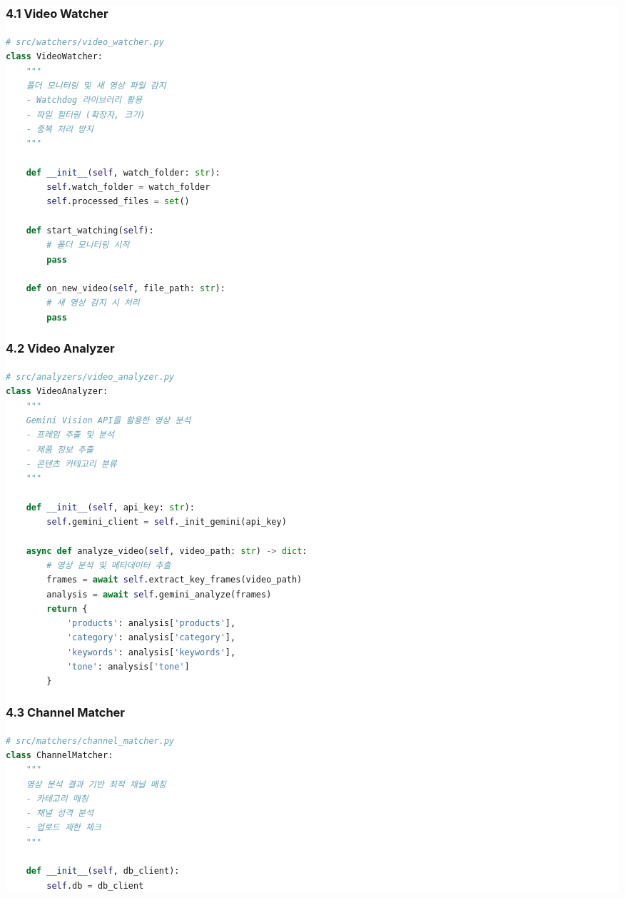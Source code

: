 ### 4.1 Video Watcher
```python
# src/watchers/video_watcher.py
class VideoWatcher:
    """
    폴더 모니터링 및 새 영상 파일 감지
    - Watchdog 라이브러리 활용
    - 파일 필터링 (확장자, 크기)
    - 중복 처리 방지
    """
    
    def __init__(self, watch_folder: str):
        self.watch_folder = watch_folder
        self.processed_files = set()
        
    def start_watching(self):
        # 폴더 모니터링 시작
        pass
        
    def on_new_video(self, file_path: str):
        # 새 영상 감지 시 처리
        pass
```

### 4.2 Video Analyzer
```python
# src/analyzers/video_analyzer.py
class VideoAnalyzer:
    """
    Gemini Vision API를 활용한 영상 분석
    - 프레임 추출 및 분석
    - 제품 정보 추출
    - 콘텐츠 카테고리 분류
    """
    
    def __init__(self, api_key: str):
        self.gemini_client = self._init_gemini(api_key)
        
    async def analyze_video(self, video_path: str) -> dict:
        # 영상 분석 및 메타데이터 추출
        frames = await self.extract_key_frames(video_path)
        analysis = await self.gemini_analyze(frames)
        return {
            'products': analysis['products'],
            'category': analysis['category'],
            'keywords': analysis['keywords'],
            'tone': analysis['tone']
        }
```

### 4.3 Channel Matcher
```python
# src/matchers/channel_matcher.py
class ChannelMatcher:
    """
    영상 분석 결과 기반 최적 채널 매칭
    - 카테고리 매칭
    - 채널 성격 분석
    - 업로드 제한 체크
    """
    
    def __init__(self, db_client):
        self.db = db_client
```